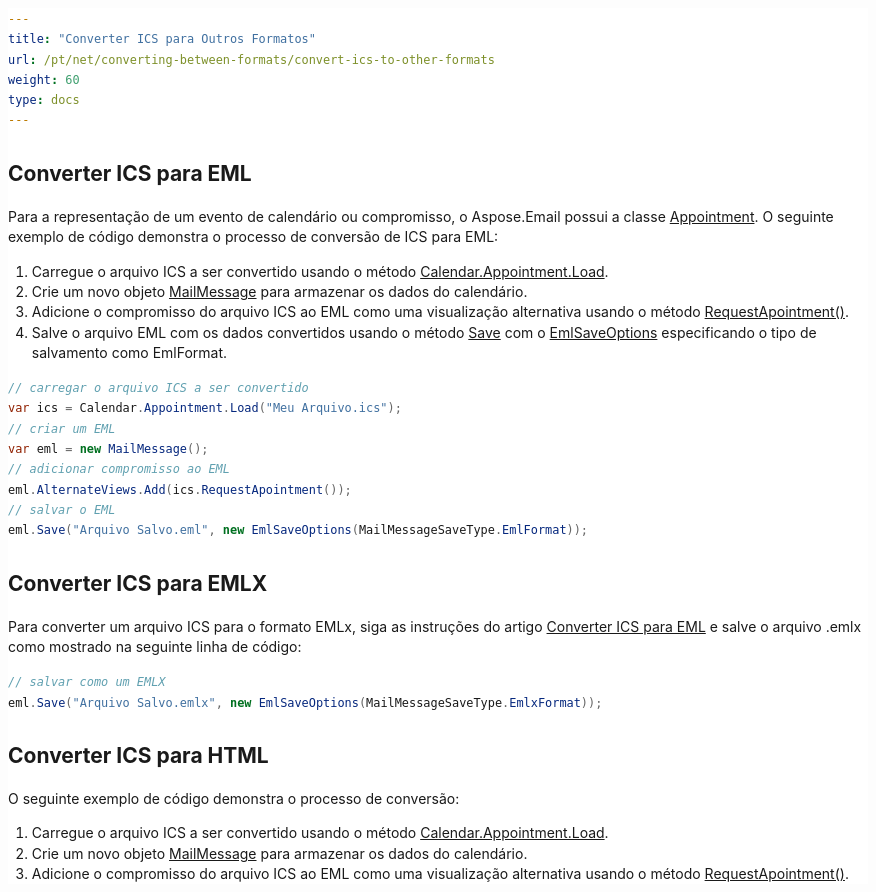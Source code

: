 ```yaml
---
title: "Converter ICS para Outros Formatos"
url: /pt/net/converting-between-formats/convert-ics-to-other-formats
weight: 60
type: docs
---
```


## **Converter ICS para EML**

Para a representação de um evento de calendário ou compromisso, o Aspose.Email possui a classe [Appointment](https://reference.aspose.com/email/net/aspose.email.calendar/appointment/#appointment-class). O seguinte exemplo de código demonstra o processo de conversão de ICS para EML:

1. Carregue o arquivo ICS a ser convertido usando o método [Calendar.Appointment.Load](https://reference.aspose.com/email/net/aspose.email.calendar/appointment/load/#load_3).
2. Crie um novo objeto [MailMessage](https://reference.aspose.com/email/net/aspose.email/mailmessage/#mailmessage-class) para armazenar os dados do calendário. 
3. Adicione o compromisso do arquivo ICS ao EML como uma visualização alternativa usando o método [RequestApointment()](https://reference.aspose.com/email/net/aspose.email.calendar/appointment/requestapointment/#requestapointment). 
4. Salve o arquivo EML com os dados convertidos usando o método [Save](https://reference.aspose.com/email/net/aspose.email/mailmessage/save/#save_3) com o [EmlSaveOptions](https://reference.aspose.com/email/net/aspose.email/emlsaveoptions/emlsaveoptions/#emlsaveoptions-constructor) especificando o tipo de salvamento como EmlFormat. 

```cs
// carregar o arquivo ICS a ser convertido
var ics = Calendar.Appointment.Load("Meu Arquivo.ics");
// criar um EML
var eml = new MailMessage();
// adicionar compromisso ao EML
eml.AlternateViews.Add(ics.RequestApointment());
// salvar o EML
eml.Save("Arquivo Salvo.eml", new EmlSaveOptions(MailMessageSaveType.EmlFormat));
```

## **Converter ICS para EMLX**

Para converter um arquivo ICS para o formato EMLx, siga as instruções do artigo [Converter ICS para EML](#convert-ics-to-eml) e salve o arquivo .emlx como mostrado na seguinte linha de código:

```cs
// salvar como um EMLX
eml.Save("Arquivo Salvo.emlx", new EmlSaveOptions(MailMessageSaveType.EmlxFormat));
```

## **Converter ICS para HTML**

O seguinte exemplo de código demonstra o processo de conversão:

1. Carregue o arquivo ICS a ser convertido usando o método [Calendar.Appointment.Load](https://reference.aspose.com/email/net/aspose.email.calendar/appointment/load/#load_3).
2. Crie um novo objeto [MailMessage](https://reference.aspose.com/email/net/aspose.email/mailmessage/#mailmessage-class) para armazenar os dados do calendário. 
3. Adicione o compromisso do arquivo ICS ao EML como uma visualização alternativa usando o método [RequestApointment()](https://reference.aspose.com/email/net/aspose.email.calendar/appointment/requestapointment/#requestapointment). 